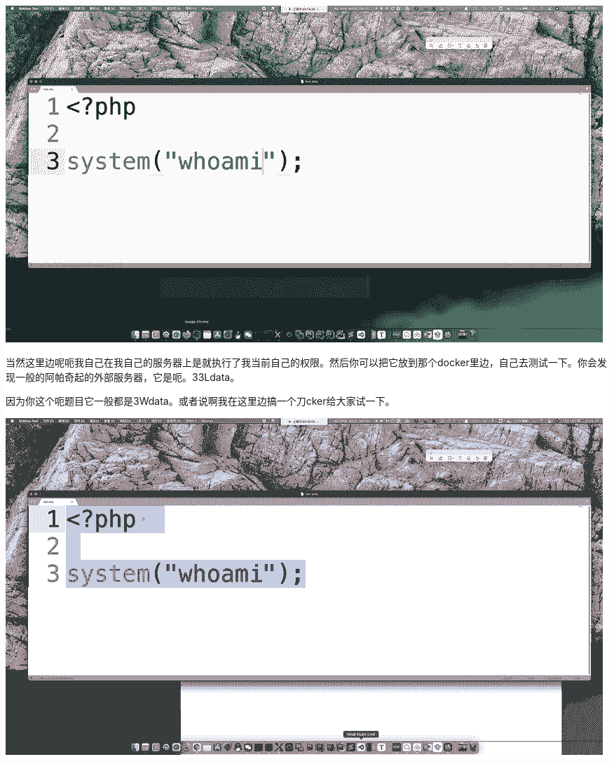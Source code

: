 ![](img/442f4f41d30a29ec9035ccb5e4f50a1b_7.png)

当然这里边呢呃我自己在我自己的服务器上是就执行了我当前自己的权限。然后你可以把它放到那个docker里边，自己去测试一下。你会发现一般的阿帕奇起的外部服务器，它是呃。33Ldata。

因为你这个呃题目它一般都是3Wdata。或者说啊我在这里边搞一个刀cker给大家试一下。

![](img/442f4f41d30a29ec9035ccb5e4f50a1b_9.png)
